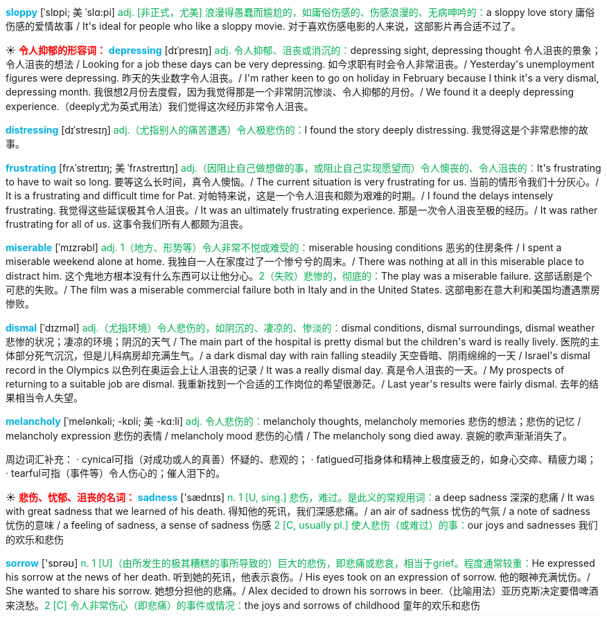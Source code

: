 <font color="sky blue">**sloppy**</font> [ˈslɒpi; 美 ˈslɑ:pi]
<font color="#00b050">adj. [非正式，尤美] 浪漫得愚蠢而尴尬的，如庸俗伤感的、伤感浪漫的、无病呻吟的：</font>a sloppy love story 庸俗伤感的爱情故事 / It's ideal for people who like a sloppy movie. 对于喜欢伤感电影的人来说，这部影片再合适不过了。

☀ <font color="red">**令人抑郁的形容词：**</font>
<font color="sky blue">**depressing**</font> [dɪˈpresɪŋ]
<font color="#00b050">adj. 令人抑郁、沮丧或消沉的：</font>depressing sight, depressing thought 令人沮丧的景象；令人沮丧的想法 / Looking for a job these days can be very depressing. 如今求职有时会令人非常沮丧。/ Yesterday's unemployment figures were depressing. 昨天的失业数字令人沮丧。/ I'm rather keen to go on holiday in February because I think it's a very dismal, depressing month. 我很想2月份去度假，因为我觉得那是一个非常阴沉惨淡、令人抑郁的月份。/ We found it a deeply depressing experience.（deeply尤为英式用法）我们觉得这次经历非常令人沮丧。
   
<font color="sky blue">**distressing**</font> [dɪˈstresɪŋ]
<font color="#00b050">adj.（尤指别人的痛苦遭遇）令人极悲伤的：</font>I found the story deeply distressing. 我觉得这是个非常悲惨的故事。

<font color="sky blue">**frustrating**</font> [frʌˈstreɪtɪŋ; 美 ˈfrʌstreɪtɪŋ]
<font color="#00b050">adj.（因阻止自己做想做的事，或阻止自己实现愿望而）令人懊丧的、令人沮丧的：</font>It's frustrating to have to wait so long. 要等这么长时间，真令人懊恼。/ The current situation is very frustrating for us. 当前的情形令我们十分灰心。/ It is a frustrating and difficult time for Pat. 对帕特来说，这是一个令人沮丧和颇为艰难的时期。/ I found the delays intensely frustrating. 我觉得这些延误极其令人沮丧。/ It was an ultimately frustrating experience. 那是一次令人沮丧至极的经历。/ It was rather frustrating for all of us. 这事令我们所有人都颇为沮丧。
           
<font color="sky blue">**miserable**</font> [ˈmɪzrəbl]
<font color="#00b050">adj. 1（地方、形势等）令人非常不悦或难受的：</font>miserable housing conditions 恶劣的住房条件 / I spent a miserable weekend alone at home. 我独自一人在家度过了一个惨兮兮的周末。/ There was nothing at all in this miserable place to distract him. 这个鬼地方根本没有什么东西可以让他分心。<font color="#00b050">2（失败）悲惨的，彻底的：</font>The play was a miserable failure. 这部话剧是个可悲的失败。/ The film was a miserable commercial failure both in Italy and in the United States. 这部电影在意大利和美国均遭遇票房惨败。
           
<font color="sky blue">**dismal**</font> [ˈdɪzməl]
<font color="#00b050">adj.（尤指环境）令人悲伤的，如阴沉的、凄凉的、惨淡的：</font>dismal conditions, dismal surroundings, dismal weather 悲惨的状况；凄凉的环境；阴沉的天气 / The main part of the hospital is pretty dismal but the children's ward is really lively. 医院的主体部分死气沉沉，但是儿科病房却充满生气。/ a dark dismal day with rain falling steadily 天空昏暗、阴雨绵绵的一天 / Israel's dismal record in the Olympics 以色列在奥运会上让人沮丧的记录 / It was a really dismal day. 真是令人沮丧的一天。/ My prospects of returning to a suitable job are dismal. 我重新找到一个合适的工作岗位的希望很渺茫。/ Last year's results were fairly dismal. 去年的结果相当令人失望。

<font color="sky blue">**melancholy**</font> [ˈmelənkəli; -kɒli; 美 -kɑ:li]
<font color="#00b050">adj. 令人悲伤的：</font>melancholy thoughts, melancholy memories 悲伤的想法；悲伤的记忆 / melancholy expression 悲伤的表情 / melancholy mood 悲伤的心情 / The melancholy song died away. 哀婉的歌声渐渐消失了。

周边词汇补充：
· cynical可指（对成功或人的真善）怀疑的、悲观的；
· fatigued可指身体和精神上极度疲乏的，如身心交瘁、精疲力竭；
· tearful可指（事件等）令人伤心的；催人泪下的。

☀ <font color="red">**悲伤、忧郁、沮丧的名词：**</font>
<font color="sky blue">**sadness**</font> ['sædnɪs] 
<font color="#00b050">n. 1 [U, sing.] 悲伤，难过。是此义的常规用词：</font>a deep sadness 深深的悲痛 / It was with great sadness that we learned of his death. 得知他的死讯，我们深感悲痛。/ an air of sadness 忧伤的气氛 / a note of sadness 忧伤的意味 / a feeling of sadness, a sense of sadness 伤感 <font color="#00b050">2 [C, usually pl.] 使人悲伤（或难过）的事：</font>our joys and sadnesses 我们的欢乐和悲伤

<font color="sky blue">**sorrow**</font> ['sɒrəʊ] 
<font color="#00b050">n. 1 [U]（由所发生的极其糟糕的事所导致的）巨大的悲伤，即悲痛或悲哀，相当于grief。程度通常较重：</font>He expressed his sorrow at the news of her death. 听到她的死讯，他表示哀伤。/ His eyes took on an expression of sorrow. 他的眼神充满忧伤。/ She wanted to share his sorrow. 她想分担他的悲痛。/ Alex decided to drown his sorrows in beer.（比喻用法）亚历克斯决定要借啤酒来浇愁。<font color="#00b050">2 [C] 令人非常伤心（即悲痛）的事件或情况：</font>the joys and sorrows of childhood 童年的欢乐和悲伤
                            